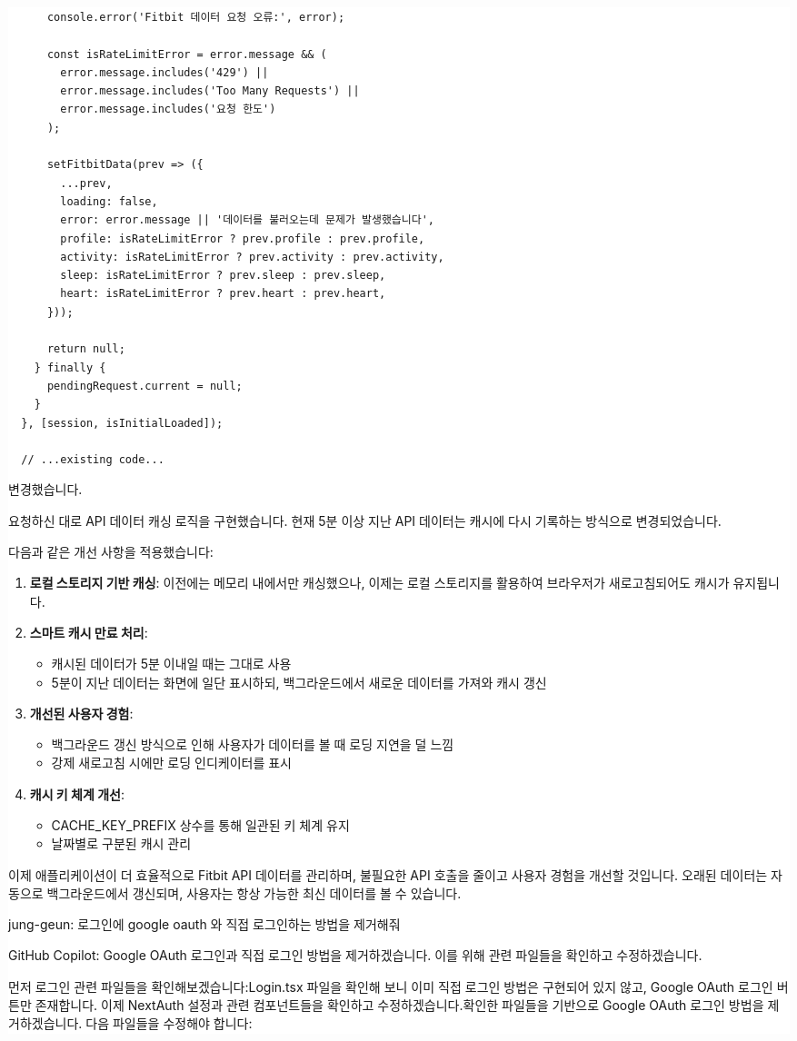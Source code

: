 ````
      console.error('Fitbit 데이터 요청 오류:', error);
      
      const isRateLimitError = error.message && (
        error.message.includes('429') || 
        error.message.includes('Too Many Requests') || 
        error.message.includes('요청 한도')
      );
      
      setFitbitData(prev => ({
        ...prev,
        loading: false,
        error: error.message || '데이터를 불러오는데 문제가 발생했습니다',
        profile: isRateLimitError ? prev.profile : prev.profile,
        activity: isRateLimitError ? prev.activity : prev.activity,
        sleep: isRateLimitError ? prev.sleep : prev.sleep,
        heart: isRateLimitError ? prev.heart : prev.heart,
      }));
      
      return null;
    } finally {
      pendingRequest.current = null;
    }
  }, [session, isInitialLoaded]);

  // ...existing code...
````


변경했습니다.

요청하신 대로 API 데이터 캐싱 로직을 구현했습니다. 현재 5분 이상 지난 API 데이터는 캐시에 다시 기록하는 방식으로 변경되었습니다.

다음과 같은 개선 사항을 적용했습니다:

1. **로컬 스토리지 기반 캐싱**: 이전에는 메모리 내에서만 캐싱했으나, 이제는 로컬 스토리지를 활용하여 브라우저가 새로고침되어도 캐시가 유지됩니다.

2. **스마트 캐시 만료 처리**: 
   - 캐시된 데이터가 5분 이내일 때는 그대로 사용
   - 5분이 지난 데이터는 화면에 일단 표시하되, 백그라운드에서 새로운 데이터를 가져와 캐시 갱신

3. **개선된 사용자 경험**:
   - 백그라운드 갱신 방식으로 인해 사용자가 데이터를 볼 때 로딩 지연을 덜 느낌
   - 강제 새로고침 시에만 로딩 인디케이터를 표시

4. **캐시 키 체계 개선**:
   - CACHE_KEY_PREFIX 상수를 통해 일관된 키 체계 유지
   - 날짜별로 구분된 캐시 관리

이제 애플리케이션이 더 효율적으로 Fitbit API 데이터를 관리하며, 불필요한 API 호출을 줄이고 사용자 경험을 개선할 것입니다. 오래된 데이터는 자동으로 백그라운드에서 갱신되며, 사용자는 항상 가능한 최신 데이터를 볼 수 있습니다.

jung-geun: 로그인에 google oauth 와 직접 로그인하는 방법을 제거해줘

GitHub Copilot: Google OAuth 로그인과 직접 로그인 방법을 제거하겠습니다. 이를 위해 관련 파일들을 확인하고 수정하겠습니다.

먼저 로그인 관련 파일들을 확인해보겠습니다:Login.tsx 파일을 확인해 보니 이미 직접 로그인 방법은 구현되어 있지 않고, Google OAuth 로그인 버튼만 존재합니다. 이제 NextAuth 설정과 관련 컴포넌트들을 확인하고 수정하겠습니다.확인한 파일들을 기반으로 Google OAuth 로그인 방법을 제거하겠습니다. 다음 파일들을 수정해야 합니다:
